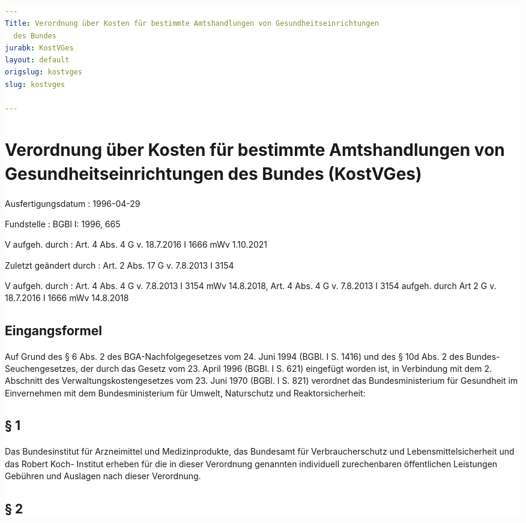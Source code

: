 ```yaml
---
Title: Verordnung über Kosten für bestimmte Amtshandlungen von Gesundheitseinrichtungen
  des Bundes
jurabk: KostVGes
layout: default
origslug: kostvges
slug: kostvges

---
```


# Verordnung über Kosten für bestimmte Amtshandlungen von Gesundheitseinrichtungen des Bundes (KostVGes)

Ausfertigungsdatum
:   1996-04-29

Fundstelle
:   BGBl I: 1996, 665

V aufgeh. durch
:   Art. 4 Abs. 4 G v. 18.7.2016 I 1666 mWv 1.10.2021

Zuletzt geändert durch
:   Art. 2 Abs. 17 G v. 7.8.2013 I 3154

V aufgeh. durch
:   Art. 4 Abs. 4 G v. 7.8.2013 I 3154 mWv 14.8.2018, Art. 4 Abs. 4 G v. 7.8.2013 I 3154 aufgeh. durch Art 2 G v. 18.7.2016 I 1666 mWv 14.8.2018


## Eingangsformel

Auf Grund des § 6 Abs. 2 des BGA-Nachfolgegesetzes vom 24. Juni 1994
(BGBl. I S. 1416) und des § 10d Abs. 2 des Bundes-Seuchengesetzes, der
durch das Gesetz vom 23. April 1996 (BGBl. I S. 621) eingefügt worden
ist, in Verbindung mit dem 2. Abschnitt des Verwaltungskostengesetzes
vom 23. Juni 1970 (BGBl. I S. 821) verordnet das Bundesministerium für
Gesundheit im Einvernehmen mit dem Bundesministerium für Umwelt,
Naturschutz und Reaktorsicherheit:


## § 1

Das Bundesinstitut für Arzneimittel und Medizinprodukte, das Bundesamt
für Verbraucherschutz und Lebensmittelsicherheit und das Robert Koch-
Institut erheben für die in dieser Verordnung genannten individuell
zurechenbaren öffentlichen Leistungen Gebühren und Auslagen nach
dieser Verordnung.


## § 2
